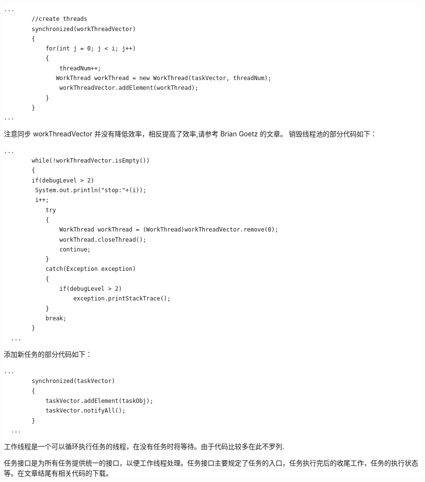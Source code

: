 ```
...
        //create threads
        synchronized(workThreadVector)
        {
            for(int j = 0; j < i; j++)
            {
                threadNum++;
               WorkThread workThread = new WorkThread(taskVector, threadNum);
                workThreadVector.addElement(workThread);
            }
        }
... 
```

注意同步 workThreadVector 并没有降低效率，相反提高了效率,请参考 Brian Goetz 的文章。 销毁线程池的部分代码如下：

```
...
        while(!workThreadVector.isEmpty())
        {
        if(debugLevel > 2)
         System.out.println("stop:"+(i));
         i++;
            try
            {
                WorkThread workThread = (WorkThread)workThreadVector.remove(0);
                workThread.closeThread();
                continue;
            }
            catch(Exception exception)
            {
                if(debugLevel > 2)
                    exception.printStackTrace();
            }
            break;
        }
  ... 
```

添加新任务的部分代码如下：

```
...
        synchronized(taskVector)
        {
            taskVector.addElement(taskObj);
            taskVector.notifyAll();
        }
  ... 
```

工作线程是一个可以循环执行任务的线程，在没有任务时将等待。由于代码比较多在此不罗列.

任务接口是为所有任务提供统一的接口，以便工作线程处理。任务接口主要规定了任务的入口，任务执行完后的收尾工作，任务的执行状态等。在文章结尾有相关代码的下载。
